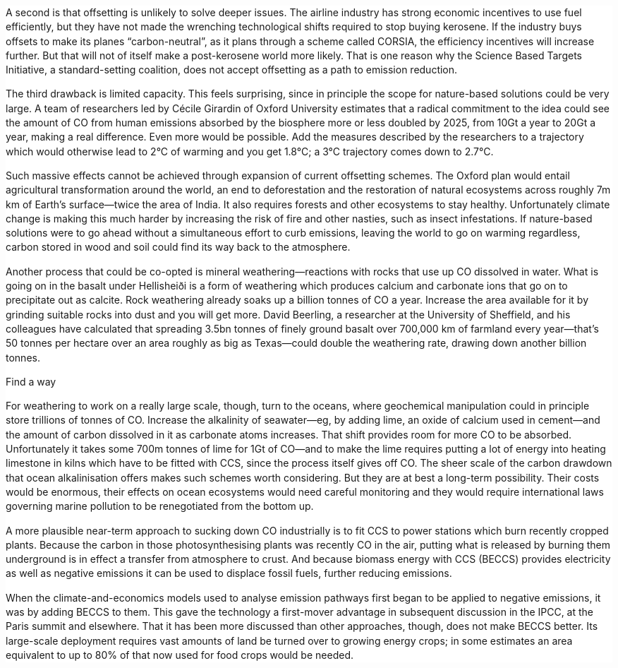 A second is that offsetting is unlikely to solve deeper issues. The airline industry has strong economic incentives to use fuel efficiently, but they have not made the wrenching technological shifts required to stop buying kerosene. If the industry buys offsets to make its planes “carbon-neutral”, as it plans through a scheme called CORSIA, the efficiency incentives will increase further. But that will not of itself make a post-kerosene world more likely. That is one reason why the Science Based Targets Initiative, a standard-setting coalition, does not accept offsetting as a path to emission reduction.

The third drawback is limited capacity. This feels surprising, since in principle the scope for nature-based solutions could be very large. A team of researchers led by Cécile Girardin of Oxford University estimates that a radical commitment to the idea could see the amount of CO from human emissions absorbed by the biosphere more or less doubled by 2025, from 10Gt a year to 20Gt a year, making a real difference. Even more would be possible. Add the measures described by the researchers to a trajectory which would otherwise lead to 2°C of warming and you get 1.8°C; a 3°C trajectory comes down to 2.7°C.

Such massive effects cannot be achieved through expansion of current offsetting schemes. The Oxford plan would entail agricultural transformation around the world, an end to deforestation and the restoration of natural ecosystems across roughly 7m km of Earth’s surface—twice the area of India. It also requires forests and other ecosystems to stay healthy. Unfortunately climate change is making this much harder by increasing the risk of fire and other nasties, such as insect infestations. If nature-based solutions were to go ahead without a simultaneous effort to curb emissions, leaving the world to go on warming regardless, carbon stored in wood and soil could find its way back to the atmosphere.

Another process that could be co-opted is mineral weathering—reactions with rocks that use up CO dissolved in water. What is going on in the basalt under Hellisheiði is a form of weathering which produces calcium and carbonate ions that go on to precipitate out as calcite. Rock weathering already soaks up a billion tonnes of CO a year. Increase the area available for it by grinding suitable rocks into dust and you will get more. David Beerling, a researcher at the University of Sheffield, and his colleagues have calculated that spreading 3.5bn tonnes of finely ground basalt over 700,000 km of farmland every year—that’s 50 tonnes per hectare over an area roughly as big as Texas—could double the weathering rate, drawing down another billion tonnes.

Find a way

For weathering to work on a really large scale, though, turn to the oceans, where geochemical manipulation could in principle store trillions of tonnes of CO. Increase the alkalinity of seawater—eg, by adding lime, an oxide of calcium used in cement—and the amount of carbon dissolved in it as carbonate atoms increases. That shift provides room for more CO to be absorbed. Unfortunately it takes some 700m tonnes of lime for 1Gt of CO—and to make the lime requires putting a lot of energy into heating limestone in kilns which have to be fitted with CCS, since the process itself gives off CO. The sheer scale of the carbon drawdown that ocean alkalinisation offers makes such schemes worth considering. But they are at best a long-term possibility. Their costs would be enormous, their effects on ocean ecosystems would need careful monitoring and they would require international laws governing marine pollution to be renegotiated from the bottom up.

A more plausible near-term approach to sucking down CO industrially is to fit CCS to power stations which burn recently cropped plants. Because the carbon in those photosynthesising plants was recently CO in the air, putting what is released by burning them underground is in effect a transfer from atmosphere to crust. And because biomass energy with CCS (BECCS) provides electricity as well as negative emissions it can be used to displace fossil fuels, further reducing emissions.

When the climate-and-economics models used to analyse emission pathways first began to be applied to negative emissions, it was by adding BECCS to them. This gave the technology a first-mover advantage in subsequent discussion in the IPCC, at the Paris summit and elsewhere. That it has been more discussed than other approaches, though, does not make BECCS better. Its large-scale deployment requires vast amounts of land be turned over to growing energy crops; in some estimates an area equivalent to up to 80% of that now used for food crops would be needed.
